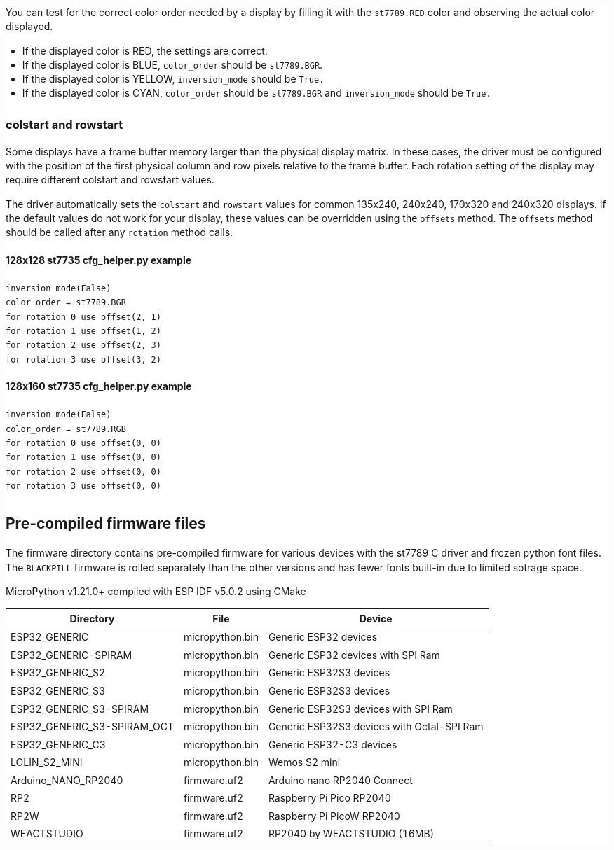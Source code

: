 You can test for the correct color order needed by a display by filling it with
the `st7789.RED` color and observing the actual color displayed.

  - If the displayed color is RED, the settings are correct.
  - If the displayed color is BLUE, `color_order` should be `st7789.BGR`.
  - If the displayed color is YELLOW, `inversion_mode` should be `True.`
  - If the displayed color is CYAN, `color_order` should be `st7789.BGR` and
    `inversion_mode` should be `True.`

### colstart and rowstart

Some displays have a frame buffer memory larger than the physical display
matrix. In these cases, the driver must be configured with the position of the
first physical column and row pixels relative to the frame buffer. Each
rotation setting of the display may require different colstart and rowstart
values.

The driver automatically sets the `colstart` and `rowstart` values for common
135x240, 240x240, 170x320 and 240x320 displays. If the default values do not work for
your display, these values can be overridden using the `offsets` method. The
`offsets` method should be called after any `rotation` method calls.

#### 128x128 st7735 cfg_helper.py example

```
inversion_mode(False)
color_order = st7789.BGR
for rotation 0 use offset(2, 1)
for rotation 1 use offset(1, 2)
for rotation 2 use offset(2, 3)
for rotation 3 use offset(3, 2)
```

#### 128x160 st7735 cfg_helper.py example

```
inversion_mode(False)
color_order = st7789.RGB
for rotation 0 use offset(0, 0)
for rotation 1 use offset(0, 0)
for rotation 2 use offset(0, 0)
for rotation 3 use offset(0, 0)
```

## Pre-compiled firmware files

The firmware directory contains pre-compiled firmware for various devices with
the st7789 C driver and frozen python font files.
The `BLACKPILL` firmware is rolled separately than the other versions and has 
fewer fonts built-in due to limited sotrage space.

MicroPython v1.21.0+ compiled with ESP IDF v5.0.2 using CMake

Directory             | File            | Device
--------------------- | --------------- | ----------------------------------
ESP32_GENERIC         | micropython.bin | Generic ESP32 devices
ESP32_GENERIC-SPIRAM  | micropython.bin | Generic ESP32 devices with SPI Ram
ESP32_GENERIC_S2      | micropython.bin | Generic ESP32S3 devices
ESP32_GENERIC_S3      | micropython.bin | Generic ESP32S3 devices
ESP32_GENERIC_S3-SPIRAM  | micropython.bin | Generic ESP32S3 devices with SPI Ram
ESP32_GENERIC_S3-SPIRAM_OCT | micropython.bin | Generic ESP32S3 devices with Octal-SPI Ram
ESP32_GENERIC_C3      | micropython.bin | Generic ESP32-C3 devices
LOLIN_S2_MINI         | micropython.bin | Wemos S2 mini
Arduino_NANO_RP2040   | firmware.uf2    | Arduino nano RP2040 Connect
RP2                   | firmware.uf2    | Raspberry Pi Pico RP2040
RP2W                  | firmware.uf2    | Raspberry Pi PicoW RP2040
WEACTSTUDIO           | firmware.uf2    | RP2040 by WEACTSTUDIO (16MB)
